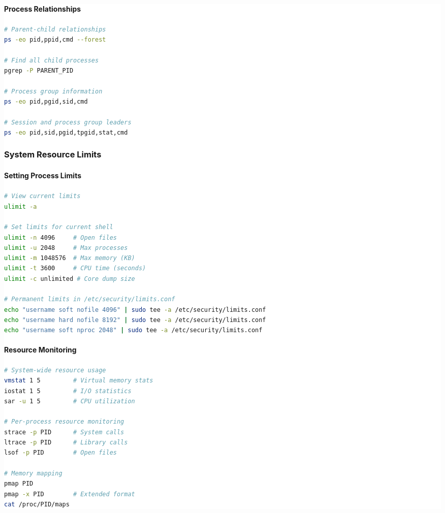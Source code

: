 #### Process Relationships

```bash
# Parent-child relationships
ps -eo pid,ppid,cmd --forest

# Find all child processes
pgrep -P PARENT_PID

# Process group information
ps -eo pid,pgid,sid,cmd

# Session and process group leaders
ps -eo pid,sid,pgid,tpgid,stat,cmd
```

### System Resource Limits

#### Setting Process Limits

```bash
# View current limits
ulimit -a

# Set limits for current shell
ulimit -n 4096     # Open files
ulimit -u 2048     # Max processes
ulimit -m 1048576  # Max memory (KB)
ulimit -t 3600     # CPU time (seconds)
ulimit -c unlimited # Core dump size

# Permanent limits in /etc/security/limits.conf
echo "username soft nofile 4096" | sudo tee -a /etc/security/limits.conf
echo "username hard nofile 8192" | sudo tee -a /etc/security/limits.conf
echo "username soft nproc 2048" | sudo tee -a /etc/security/limits.conf
```

#### Resource Monitoring

```bash
# System-wide resource usage
vmstat 1 5         # Virtual memory stats
iostat 1 5         # I/O statistics
sar -u 1 5         # CPU utilization

# Per-process resource monitoring
strace -p PID      # System calls
ltrace -p PID      # Library calls
lsof -p PID        # Open files

# Memory mapping
pmap PID
pmap -x PID        # Extended format
cat /proc/PID/maps
```
